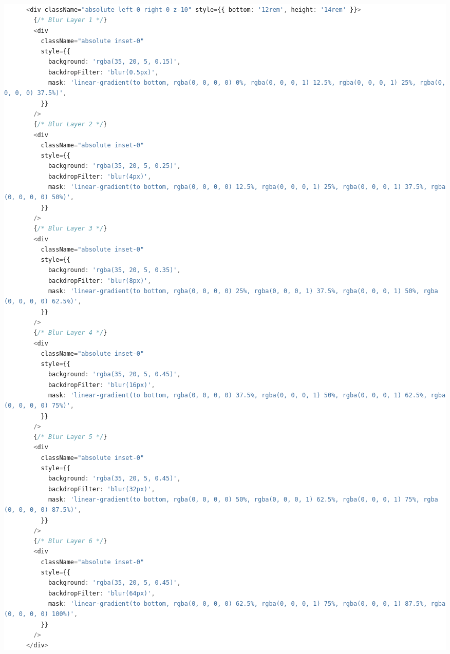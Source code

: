 ```typescript
      <div className="absolute left-0 right-0 z-10" style={{ bottom: '12rem', height: '14rem' }}>
        {/* Blur Layer 1 */}
        <div
          className="absolute inset-0"
          style={{
            background: 'rgba(35, 20, 5, 0.15)',
            backdropFilter: 'blur(0.5px)',
            mask: 'linear-gradient(to bottom, rgba(0, 0, 0, 0) 0%, rgba(0, 0, 0, 1) 12.5%, rgba(0, 0, 0, 1) 25%, rgba(0, 0, 0, 0) 37.5%)',
          }}
        />
        {/* Blur Layer 2 */}
        <div
          className="absolute inset-0"
          style={{
            background: 'rgba(35, 20, 5, 0.25)',
            backdropFilter: 'blur(4px)',
            mask: 'linear-gradient(to bottom, rgba(0, 0, 0, 0) 12.5%, rgba(0, 0, 0, 1) 25%, rgba(0, 0, 0, 1) 37.5%, rgba(0, 0, 0, 0) 50%)',
          }}
        />
        {/* Blur Layer 3 */}
        <div
          className="absolute inset-0"
          style={{
            background: 'rgba(35, 20, 5, 0.35)',
            backdropFilter: 'blur(8px)',
            mask: 'linear-gradient(to bottom, rgba(0, 0, 0, 0) 25%, rgba(0, 0, 0, 1) 37.5%, rgba(0, 0, 0, 1) 50%, rgba(0, 0, 0, 0) 62.5%)',
          }}
        />
        {/* Blur Layer 4 */}
        <div
          className="absolute inset-0"
          style={{
            background: 'rgba(35, 20, 5, 0.45)',
            backdropFilter: 'blur(16px)',
            mask: 'linear-gradient(to bottom, rgba(0, 0, 0, 0) 37.5%, rgba(0, 0, 0, 1) 50%, rgba(0, 0, 0, 1) 62.5%, rgba(0, 0, 0, 0) 75%)',
          }}
        />
        {/* Blur Layer 5 */}
        <div
          className="absolute inset-0"
          style={{
            background: 'rgba(35, 20, 5, 0.45)',
            backdropFilter: 'blur(32px)',
            mask: 'linear-gradient(to bottom, rgba(0, 0, 0, 0) 50%, rgba(0, 0, 0, 1) 62.5%, rgba(0, 0, 0, 1) 75%, rgba(0, 0, 0, 0) 87.5%)',
          }}
        />
        {/* Blur Layer 6 */}
        <div
          className="absolute inset-0"
          style={{
            background: 'rgba(35, 20, 5, 0.45)',
            backdropFilter: 'blur(64px)',
            mask: 'linear-gradient(to bottom, rgba(0, 0, 0, 0) 62.5%, rgba(0, 0, 0, 1) 75%, rgba(0, 0, 0, 1) 87.5%, rgba(0, 0, 0, 0) 100%)',
          }}
        />
      </div>

```